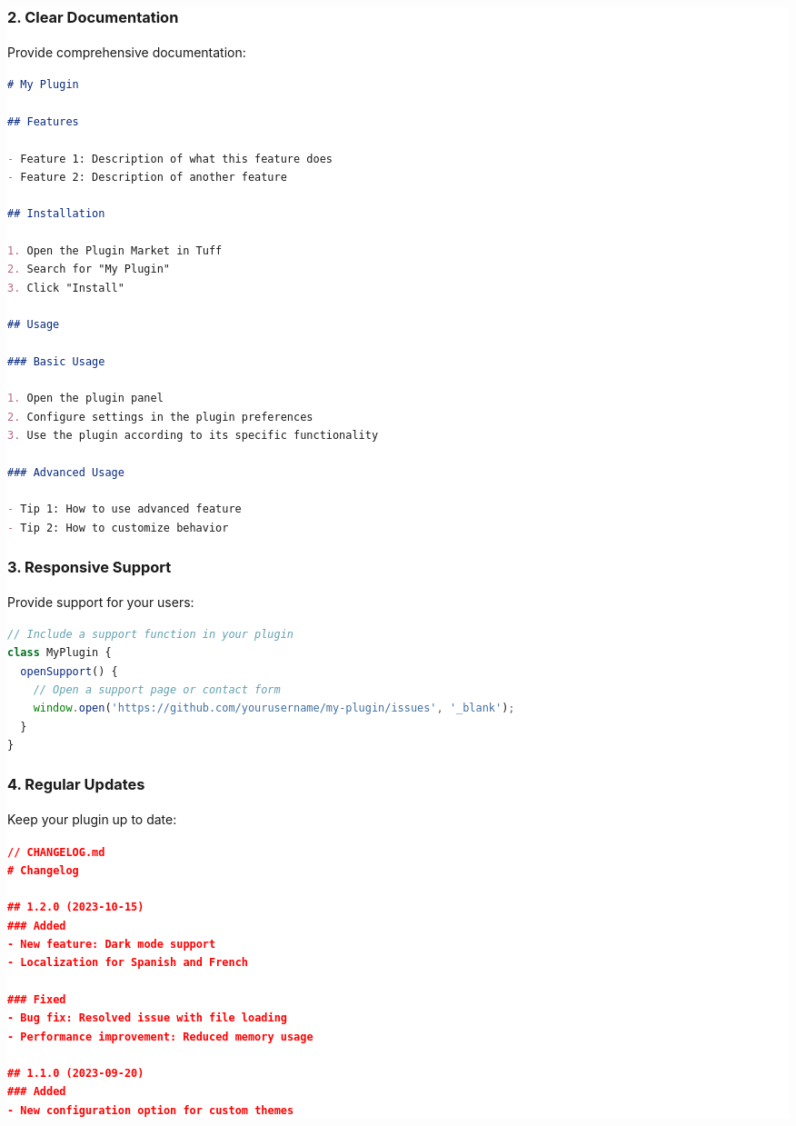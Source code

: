 ### 2. Clear Documentation

Provide comprehensive documentation:

```markdown
# My Plugin

## Features

- Feature 1: Description of what this feature does
- Feature 2: Description of another feature

## Installation

1. Open the Plugin Market in Tuff
2. Search for "My Plugin"
3. Click "Install"

## Usage

### Basic Usage

1. Open the plugin panel
2. Configure settings in the plugin preferences
3. Use the plugin according to its specific functionality

### Advanced Usage

- Tip 1: How to use advanced feature
- Tip 2: How to customize behavior
```

### 3. Responsive Support

Provide support for your users:

```javascript
// Include a support function in your plugin
class MyPlugin {
  openSupport() {
    // Open a support page or contact form
    window.open('https://github.com/yourusername/my-plugin/issues', '_blank');
  }
}
```

### 4. Regular Updates

Keep your plugin up to date:

```json
// CHANGELOG.md
# Changelog

## 1.2.0 (2023-10-15)
### Added
- New feature: Dark mode support
- Localization for Spanish and French

### Fixed
- Bug fix: Resolved issue with file loading
- Performance improvement: Reduced memory usage

## 1.1.0 (2023-09-20)
### Added
- New configuration option for custom themes
```